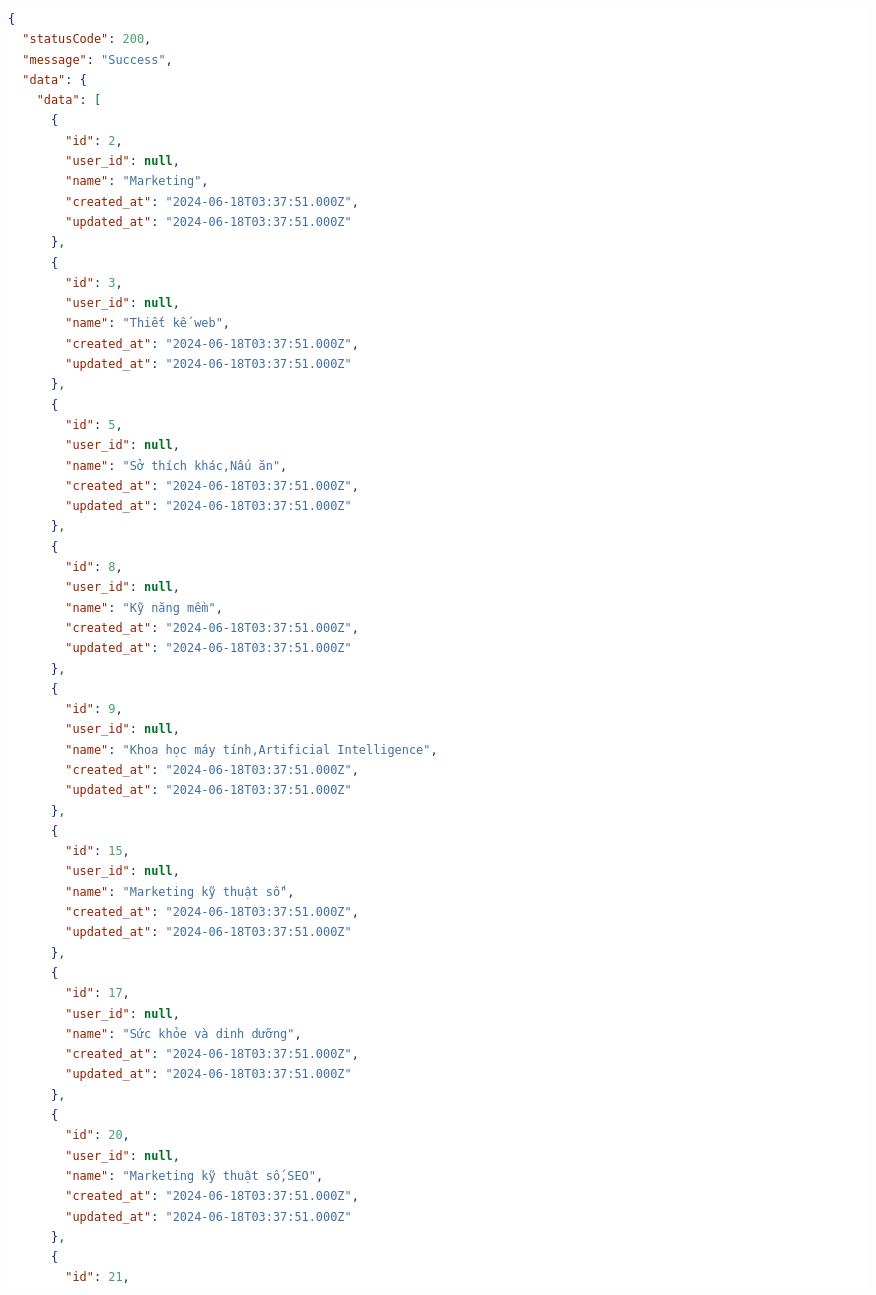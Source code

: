 ```json
{
  "statusCode": 200,
  "message": "Success",
  "data": {
    "data": [
      {
        "id": 2,
        "user_id": null,
        "name": "Marketing",
        "created_at": "2024-06-18T03:37:51.000Z",
        "updated_at": "2024-06-18T03:37:51.000Z"
      },
      {
        "id": 3,
        "user_id": null,
        "name": "Thiết kế web",
        "created_at": "2024-06-18T03:37:51.000Z",
        "updated_at": "2024-06-18T03:37:51.000Z"
      },
      {
        "id": 5,
        "user_id": null,
        "name": "Sở thích khác,Nấu ăn",
        "created_at": "2024-06-18T03:37:51.000Z",
        "updated_at": "2024-06-18T03:37:51.000Z"
      },
      {
        "id": 8,
        "user_id": null,
        "name": "Kỹ năng mềm",
        "created_at": "2024-06-18T03:37:51.000Z",
        "updated_at": "2024-06-18T03:37:51.000Z"
      },
      {
        "id": 9,
        "user_id": null,
        "name": "Khoa học máy tính,Artificial Intelligence",
        "created_at": "2024-06-18T03:37:51.000Z",
        "updated_at": "2024-06-18T03:37:51.000Z"
      },
      {
        "id": 15,
        "user_id": null,
        "name": "Marketing kỹ thuật số",
        "created_at": "2024-06-18T03:37:51.000Z",
        "updated_at": "2024-06-18T03:37:51.000Z"
      },
      {
        "id": 17,
        "user_id": null,
        "name": "Sức khỏe và dinh dưỡng",
        "created_at": "2024-06-18T03:37:51.000Z",
        "updated_at": "2024-06-18T03:37:51.000Z"
      },
      {
        "id": 20,
        "user_id": null,
        "name": "Marketing kỹ thuật số,SEO",
        "created_at": "2024-06-18T03:37:51.000Z",
        "updated_at": "2024-06-18T03:37:51.000Z"
      },
      {
        "id": 21,
```